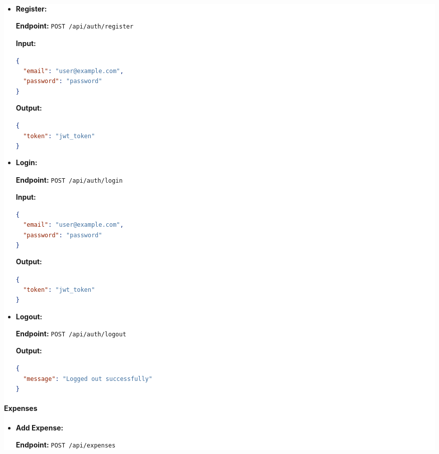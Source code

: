 - **Register:**

    **Endpoint:** `POST /api/auth/register`

    **Input:**

    ```json
    {
      "email": "user@example.com",
      "password": "password"
    }
    ```

    **Output:**

    ```json
    {
      "token": "jwt_token"
    }
    ```

- **Login:**

    **Endpoint:** `POST /api/auth/login`

    **Input:**

    ```json
    {
      "email": "user@example.com",
      "password": "password"
    }
    ```

    **Output:**

    ```json
    {
      "token": "jwt_token"
    }
    ```

- **Logout:**

    **Endpoint:** `POST /api/auth/logout`

    **Output:**

    ```json
    {
      "message": "Logged out successfully"
    }
    ```

#### Expenses

- **Add Expense:**

    **Endpoint:** `POST /api/expenses`

